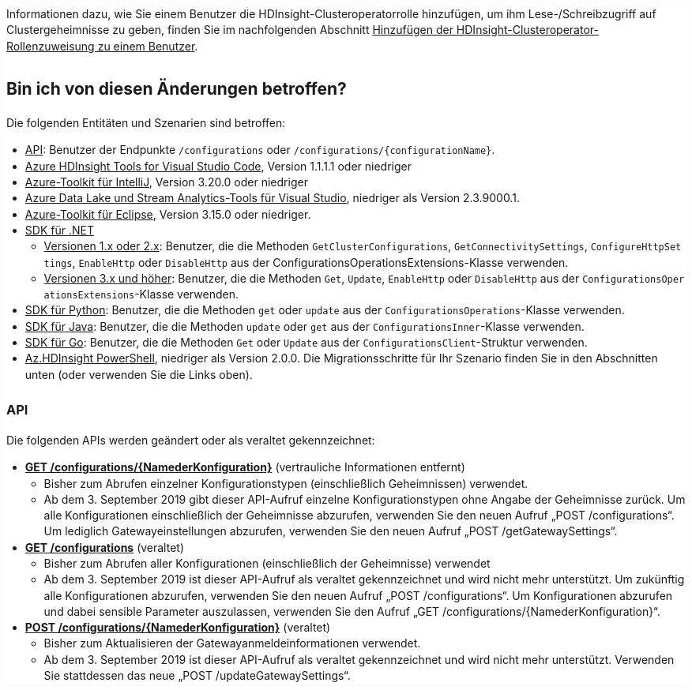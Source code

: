 Informationen dazu, wie Sie einem Benutzer die HDInsight-Clusteroperatorrolle hinzufügen, um ihm Lese-/Schreibzugriff auf Clustergeheimnisse zu geben, finden Sie im nachfolgenden Abschnitt [Hinzufügen der HDInsight-Clusteroperator-Rollenzuweisung zu einem Benutzer](#add-the-hdinsight-cluster-operator-role-assignment-to-a-user).

## <a name="am-i-affected-by-these-changes"></a>Bin ich von diesen Änderungen betroffen?

Die folgenden Entitäten und Szenarien sind betroffen:

- [API](#api): Benutzer der Endpunkte `/configurations` oder `/configurations/{configurationName}`.
- [Azure HDInsight Tools for Visual Studio Code](#azure-hdinsight-tools-for-visual-studio-code), Version 1.1.1.1 oder niedriger
- [Azure-Toolkit für IntelliJ](#azure-toolkit-for-intellij), Version 3.20.0 oder niedriger
- [Azure Data Lake und Stream Analytics-Tools für Visual Studio](#azure-data-lake-and-stream-analytics-tools-for-visual-studio), niedriger als Version 2.3.9000.1.
- [Azure-Toolkit für Eclipse](#azure-toolkit-for-eclipse), Version 3.15.0 oder niedriger.
- [SDK für .NET](#sdk-for-net)
    - [Versionen 1.x oder 2.x](#versions-1x-and-2x): Benutzer, die die Methoden `GetClusterConfigurations`, `GetConnectivitySettings`, `ConfigureHttpSettings`, `EnableHttp` oder `DisableHttp` aus der ConfigurationsOperationsExtensions-Klasse verwenden.
    - [Versionen 3.x und höher](#versions-3x-and-up): Benutzer, die die Methoden `Get`, `Update`, `EnableHttp` oder `DisableHttp` aus der `ConfigurationsOperationsExtensions`-Klasse verwenden.
- [SDK für Python](#sdk-for-python): Benutzer, die die Methoden `get` oder `update` aus der `ConfigurationsOperations`-Klasse verwenden.
- [SDK für Java](#sdk-for-java): Benutzer, die die Methoden `update` oder `get` aus der `ConfigurationsInner`-Klasse verwenden.
- [SDK für Go](#sdk-for-go): Benutzer, die die Methoden `Get` oder `Update` aus der `ConfigurationsClient`-Struktur verwenden.
- [Az.HDInsight PowerShell](#azhdinsight-powershell), niedriger als Version 2.0.0.
Die Migrationsschritte für Ihr Szenario finden Sie in den Abschnitten unten (oder verwenden Sie die Links oben).

### <a name="api"></a>API

Die folgenden APIs werden geändert oder als veraltet gekennzeichnet:

- [**GET /configurations/{NamederKonfiguration}**](/rest/api/hdinsight/hdinsight-cluster#get-configuration) (vertrauliche Informationen entfernt)
    - Bisher zum Abrufen einzelner Konfigurationstypen (einschließlich Geheimnissen) verwendet.
    - Ab dem 3. September 2019 gibt dieser API-Aufruf einzelne Konfigurationstypen ohne Angabe der Geheimnisse zurück. Um alle Konfigurationen einschließlich der Geheimnisse abzurufen, verwenden Sie den neuen Aufruf „POST /configurations“. Um lediglich Gatewayeinstellungen abzurufen, verwenden Sie den neuen Aufruf „POST /getGatewaySettings“.
- [**GET /configurations**](/rest/api/hdinsight/hdinsight-cluster#get-configuration) (veraltet)
    - Bisher zum Abrufen aller Konfigurationen (einschließlich der Geheimnisse) verwendet
    - Ab dem 3. September 2019 ist dieser API-Aufruf als veraltet gekennzeichnet und wird nicht mehr unterstützt. Um zukünftig alle Konfigurationen abzurufen, verwenden Sie den neuen Aufruf „POST /configurations“. Um Konfigurationen abzurufen und dabei sensible Parameter auszulassen, verwenden Sie den Aufruf „GET /configurations/{NamederKonfiguration}“.
- [**POST /configurations/{NamederKonfiguration}**](/rest/api/hdinsight/hdinsight-cluster#update-gateway-settings) (veraltet)
    - Bisher zum Aktualisieren der Gatewayanmeldeinformationen verwendet.
    - Ab dem 3. September 2019 ist dieser API-Aufruf als veraltet gekennzeichnet und wird nicht mehr unterstützt. Verwenden Sie stattdessen das neue „POST /updateGatewaySettings“.
